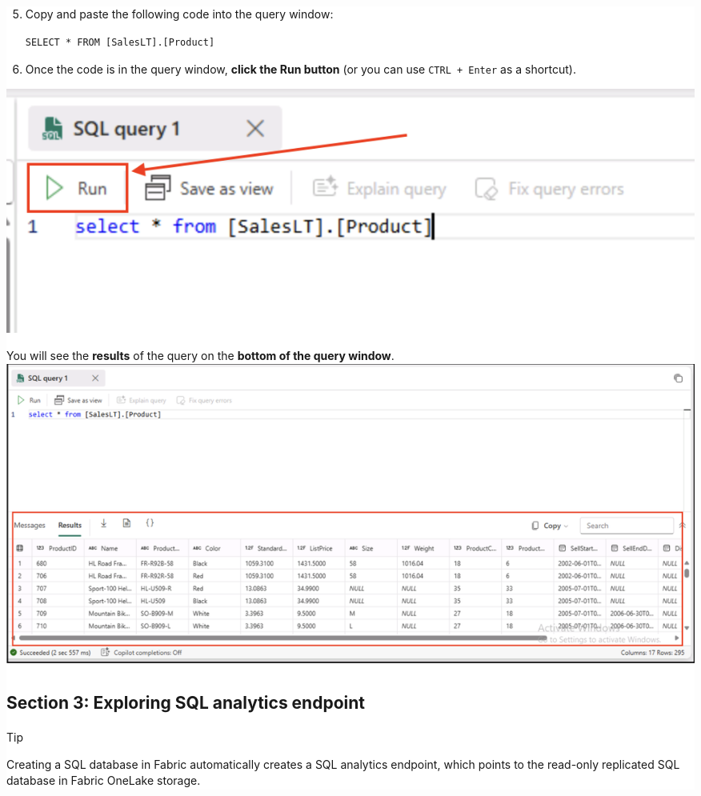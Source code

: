 5. Copy and paste the following code into the query window:

    ```
    SELECT * FROM [SalesLT].[Product]
    ```

6. Once the code is in the query window, **click the Run button** (or you can use `CTRL + Enter` as a shortcut).

!["A picture of clicking the run button in the query editor"](ExploreQueryEditorRun.png)

You will see the **results** of the query on the **bottom of the query window**.
!["A picture of the results of the query on the bottom of the query editor"](ExploreQueryEditorResults.png)

## Section 3: Exploring SQL analytics endpoint
>[!TIP]
>
>Creating a SQL database in Fabric automatically creates a SQL analytics endpoint, which points to the read-only replicated SQL database in Fabric OneLake storage.
